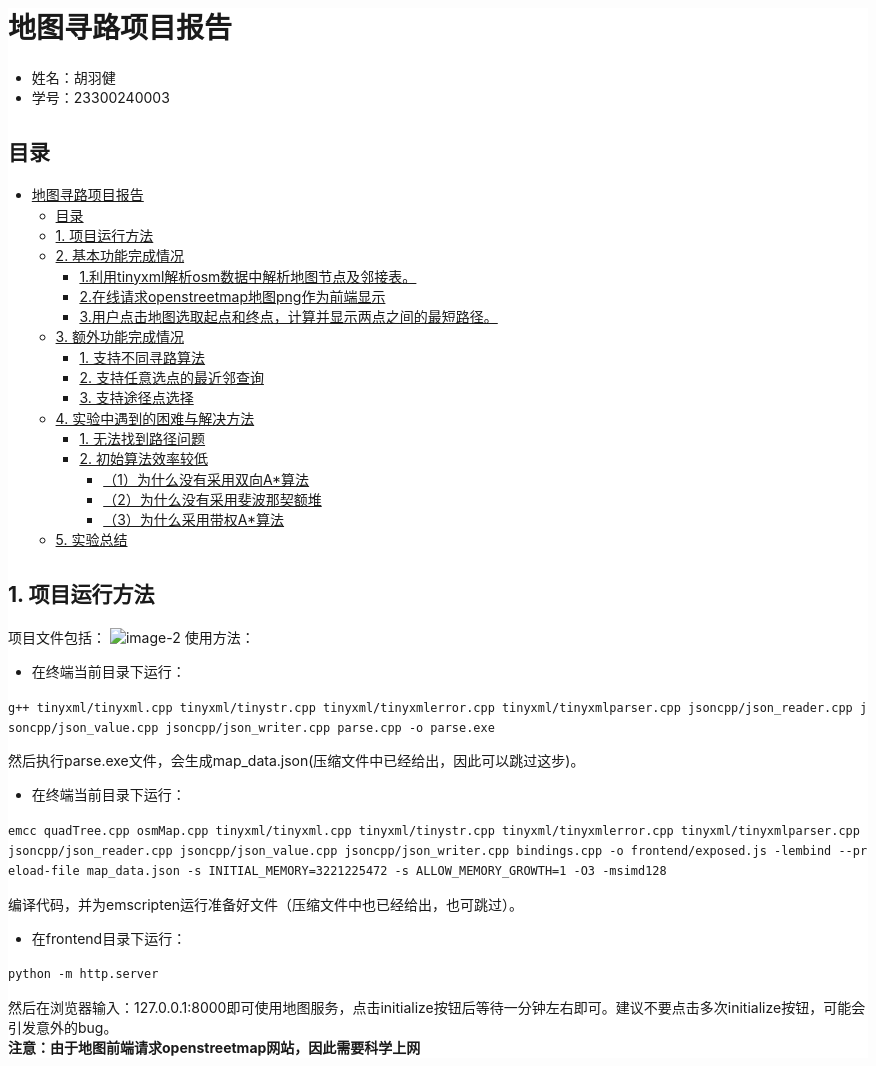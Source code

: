 # 地图寻路项目报告
- 姓名：胡羽健
- 学号：23300240003

## 目录
- [地图寻路项目报告](#地图寻路项目报告)
	- [目录](#目录)
	- [1. 项目运行方法](#1-项目运行方法)
	- [2. 基本功能完成情况](#2-基本功能完成情况)
		- [1.利用tinyxml解析osm数据中解析地图节点及邻接表。](#1利用tinyxml解析osm数据中解析地图节点及邻接表)
		- [2.在线请求openstreetmap地图png作为前端显示](#2在线请求openstreetmap地图png作为前端显示)
		- [3.用户点击地图选取起点和终点，计算并显示两点之间的最短路径。](#3用户点击地图选取起点和终点计算并显示两点之间的最短路径)
	- [3. 额外功能完成情况](#3-额外功能完成情况)
		- [1. 支持不同寻路算法](#1-支持不同寻路算法)
		- [2. 支持任意选点的最近邻查询](#2-支持任意选点的最近邻查询)
		- [3. 支持途径点选择](#3-支持途径点选择)
	- [4. 实验中遇到的困难与解决方法](#4-实验中遇到的困难与解决方法)
		- [1. 无法找到路径问题](#1-无法找到路径问题)
		- [2. 初始算法效率较低](#2-初始算法效率较低)
			- [（1）为什么没有采用双向A\*算法](#1为什么没有采用双向a算法)
			- [（2）为什么没有采用斐波那契额堆](#2为什么没有采用斐波那契额堆)
			- [（3）为什么采用带权A\*算法](#3为什么采用带权a算法)
	- [5. 实验总结](#5-实验总结)


## 1. 项目运行方法
项目文件包括：
![image-2](https://github.com/user-attachments/assets/c0032daf-c776-4531-89e2-8e699105db98)
使用方法：
- 在终端当前目录下运行：
```
g++ tinyxml/tinyxml.cpp tinyxml/tinystr.cpp tinyxml/tinyxmlerror.cpp tinyxml/tinyxmlparser.cpp jsoncpp/json_reader.cpp jsoncpp/json_value.cpp jsoncpp/json_writer.cpp parse.cpp -o parse.exe
```
然后执行parse.exe文件，会生成map_data.json(压缩文件中已经给出，因此可以跳过这步)。
- 在终端当前目录下运行：
```
emcc quadTree.cpp osmMap.cpp tinyxml/tinyxml.cpp tinyxml/tinystr.cpp tinyxml/tinyxmlerror.cpp tinyxml/tinyxmlparser.cpp jsoncpp/json_reader.cpp jsoncpp/json_value.cpp jsoncpp/json_writer.cpp bindings.cpp -o frontend/exposed.js -lembind --preload-file map_data.json -s INITIAL_MEMORY=3221225472 -s ALLOW_MEMORY_GROWTH=1 -O3 -msimd128
```
编译代码，并为emscripten运行准备好文件（压缩文件中也已经给出，也可跳过）。
- 在frontend目录下运行：
```
python -m http.server
```
然后在浏览器输入：127.0.0.1:8000即可使用地图服务，点击initialize按钮后等待一分钟左右即可。建议不要点击多次initialize按钮，可能会引发意外的bug。   
**注意：由于地图前端请求openstreetmap网站，因此需要科学上网**
